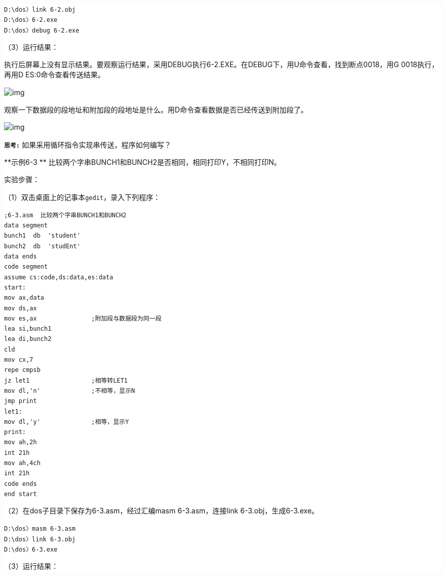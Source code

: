 ```
D:\dos〉link 6-2.obj
D:\dos〉6-2.exe
D:\dos〉debug 6-2.exe
```
（3）运行结果：   

执行后屏幕上没有显示结果。要观察运行结果，采用DEBUG执行6-2.EXE。在DEBUG下，用U命令查看，找到断点0018，用G 0018执行，再用D ES:0命令查看传送结果。 

![img](https://dn-anything-about-doc.qbox.me/userid12501labid359time1421584111935)

观察一下数据段的段地址和附加段的段地址是什么。用D命令查看数据是否已经传送到附加段了。  

![img](https://dn-anything-about-doc.qbox.me/userid19434labid372time1421001628145)  

**`思考:`**    如果采用循环指令实现串传送，程序如何编写？  
  
**示例6-3 ** 比较两个字串BUNCH1和BUNCH2是否相同，相同打印Y，不相同打印N。  

实验步骤：

（1）双击桌面上的记事本`gedit`，录入下列程序：

```  
;6-3.asm  比较两个字串BUNCH1和BUNCH2
data segment
bunch1  db  'student'
bunch2  db  'studEnt'
data ends
code segment
assume cs:code,ds:data,es:data
start:
mov ax,data
mov ds,ax
mov es,ax				;附加段与数据段为同一段
lea si,bunch1
lea di,bunch2
cld
mov cx,7
repe cmpsb 				
jz let1					;相等转LET1
mov dl,'n'				;不相等，显示N
jmp print
let1:
mov dl,'y'				;相等，显示Y
print:
mov ah,2h
int 21h
mov ah,4ch
int 21h
code ends
end start
```
（2）在dos子目录下保存为6-3.asm，经过汇编masm 6-3.asm，连接link 6-3.obj，生成6-3.exe。  
```
D:\dos〉masm 6-3.asm
D:\dos〉link 6-3.obj
D:\dos〉6-3.exe
```
（3）运行结果：
